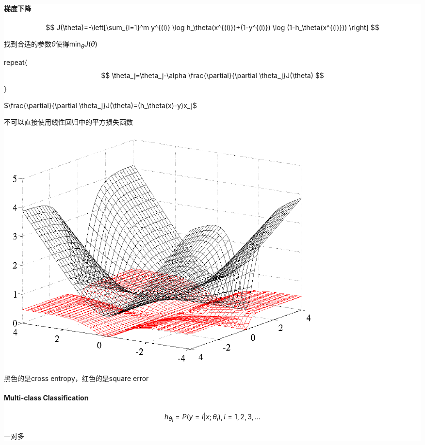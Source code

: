 #### 梯度下降

$$
J(\theta)=-\left[\sum_{i=1}^m y^{(i)} \log h_\theta(x^{(i)})+(1-y^{(i)}) \log (1-h_\theta(x^{(i)})) \right]
$$

找到合适的参数$\theta$使得$\min_\theta J(\theta)$

repeat{
$$
\theta_j=\theta_j-\alpha \frac{\partial}{\partial \theta_j}J(\theta)
$$
}

$\frac{\partial}{\partial \theta_j}J(\theta)=(h_\theta(x)-y)x_j$

不可以直接使用线性回归中的平方损失函数

![image-20231008163324478](img/3.png)

黑色的是cross entropy，红色的是square error

#### Multi-class Classification

$$
h_{\theta_i}=P(y=i|x;\theta_i),i=1,2,3,...
$$

一对多
